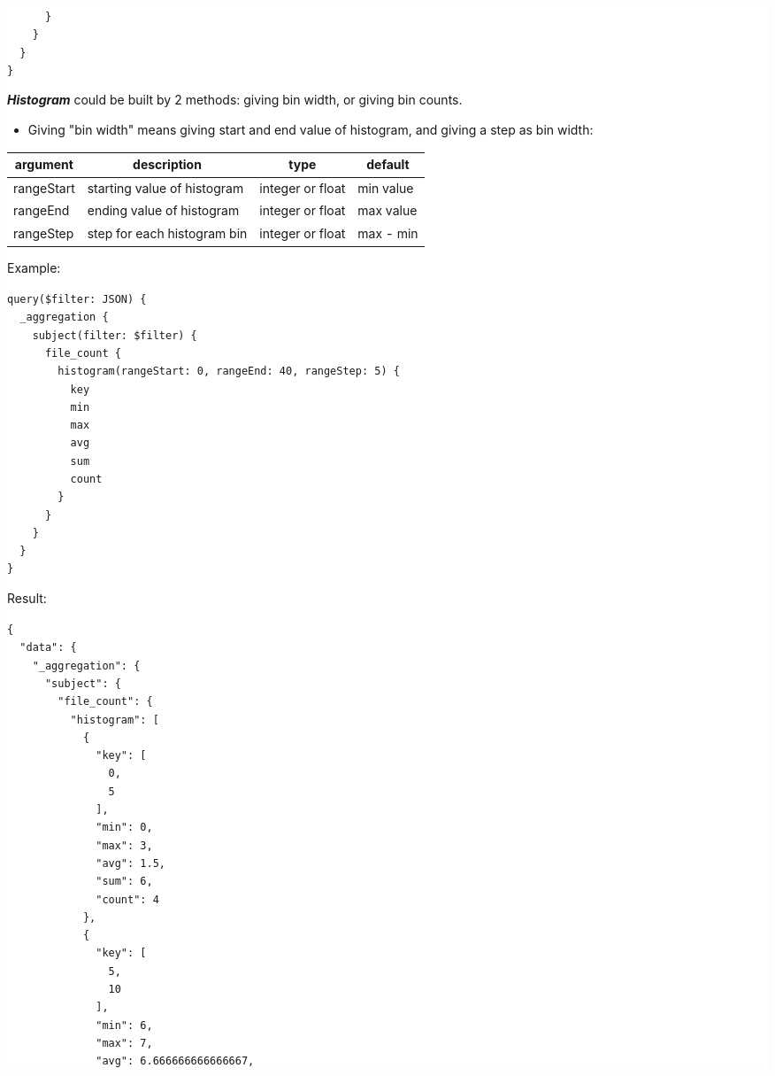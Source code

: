 ```
      }
    }
  }
}
```

***Histogram***  could be built by 2 methods: giving bin width, or giving bin counts.

 - Giving "bin width" means giving start and end value of histogram, and giving a step as bin width:

| argument   | description                 | type             | default   |
|------------|-----------------------------|------------------|-----------|
| rangeStart | starting value of histogram | integer or float | min value |
| rangeEnd   | ending value of histogram   | integer or float | max value |
| rangeStep  | step for each histogram bin | integer or float | max - min |

Example:

```
query($filter: JSON) {
  _aggregation {
    subject(filter: $filter) {
      file_count {
        histogram(rangeStart: 0, rangeEnd: 40, rangeStep: 5) {
          key
          min
          max
          avg
          sum
          count
        }
      }
    }
  }
}
```

Result:

```
{
  "data": {
    "_aggregation": {
      "subject": {
        "file_count": {
          "histogram": [
            {
              "key": [
                0,
                5
              ],
              "min": 0,
              "max": 3,
              "avg": 1.5,
              "sum": 6,
              "count": 4
            },
            {
              "key": [
                5,
                10
              ],
              "min": 6,
              "max": 7,
              "avg": 6.666666666666667,
```
